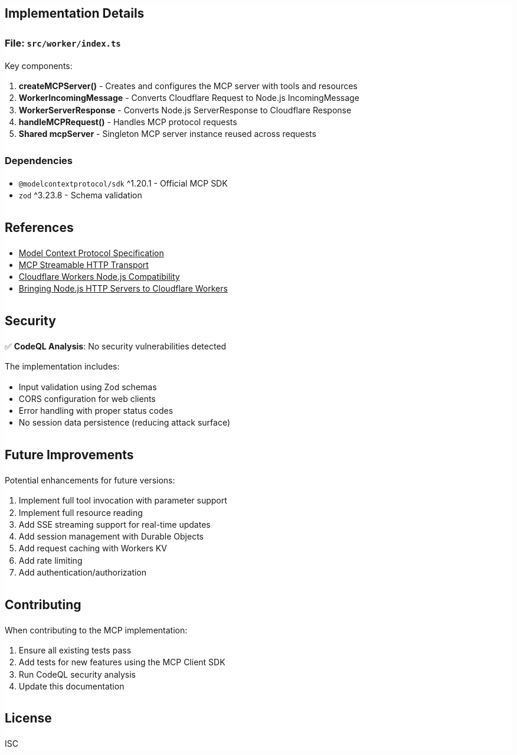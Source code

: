 ## Implementation Details

### File: `src/worker/index.ts`

Key components:

1. **createMCPServer()** - Creates and configures the MCP server with tools and resources
2. **WorkerIncomingMessage** - Converts Cloudflare Request to Node.js IncomingMessage
3. **WorkerServerResponse** - Converts Node.js ServerResponse to Cloudflare Response
4. **handleMCPRequest()** - Handles MCP protocol requests
5. **Shared mcpServer** - Singleton MCP server instance reused across requests

### Dependencies

- `@modelcontextprotocol/sdk` ^1.20.1 - Official MCP SDK
- `zod` ^3.23.8 - Schema validation

## References

- [Model Context Protocol Specification](https://modelcontextprotocol.io/specification/2025-06-18)
- [MCP Streamable HTTP Transport](https://modelcontextprotocol.io/specification/2025-06-18/basic/transports/)
- [Cloudflare Workers Node.js Compatibility](https://developers.cloudflare.com/workers/runtime-apis/nodejs/)
- [Bringing Node.js HTTP Servers to Cloudflare Workers](https://blog.cloudflare.com/bringing-node-js-http-servers-to-cloudflare-workers/)

## Security

✅ **CodeQL Analysis**: No security vulnerabilities detected

The implementation includes:
- Input validation using Zod schemas
- CORS configuration for web clients
- Error handling with proper status codes
- No session data persistence (reducing attack surface)

## Future Improvements

Potential enhancements for future versions:

1. Implement full tool invocation with parameter support
2. Implement full resource reading
3. Add SSE streaming support for real-time updates
4. Add session management with Durable Objects
5. Add request caching with Workers KV
6. Add rate limiting
7. Add authentication/authorization

## Contributing

When contributing to the MCP implementation:

1. Ensure all existing tests pass
2. Add tests for new features using the MCP Client SDK
3. Run CodeQL security analysis
4. Update this documentation

## License

ISC
